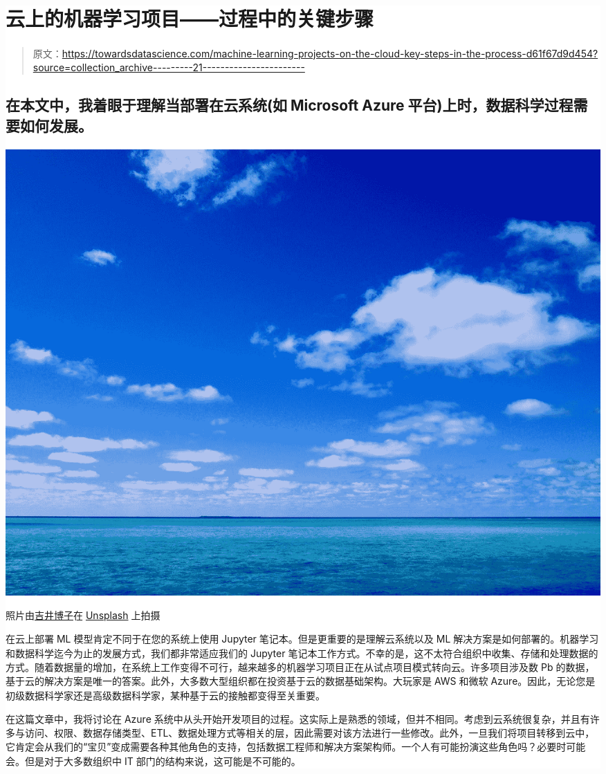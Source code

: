 # 云上的机器学习项目——过程中的关键步骤

> 原文：<https://towardsdatascience.com/machine-learning-projects-on-the-cloud-key-steps-in-the-process-d61f67d9d454?source=collection_archive---------21----------------------->

## 在本文中，我着眼于理解当部署在云系统(如 Microsoft Azure 平台)上时，数据科学过程需要如何发展。

![](img/d153777fbeb9c44b144aa632ed43cfa3.png)

照片由[吉井博子](https://unsplash.com/@hiro0718?utm_source=medium&utm_medium=referral)在 [Unsplash](https://unsplash.com?utm_source=medium&utm_medium=referral) 上拍摄

在云上部署 ML 模型肯定不同于在您的系统上使用 Jupyter 笔记本。但是更重要的是理解云系统以及 ML 解决方案是如何部署的。机器学习和数据科学迄今为止的发展方式，我们都非常适应我们的 Jupyter 笔记本工作方式。不幸的是，这不太符合组织中收集、存储和处理数据的方式。随着数据量的增加，在系统上工作变得不可行，越来越多的机器学习项目正在从试点项目模式转向云。许多项目涉及数 Pb 的数据，基于云的解决方案是唯一的答案。此外，大多数大型组织都在投资基于云的数据基础架构。大玩家是 AWS 和微软 Azure。因此，无论您是初级数据科学家还是高级数据科学家，某种基于云的接触都变得至关重要。

在这篇文章中，我将讨论在 Azure 系统中从头开始开发项目的过程。这实际上是熟悉的领域，但并不相同。考虑到云系统很复杂，并且有许多与访问、权限、数据存储类型、ETL、数据处理方式等相关的层，因此需要对该方法进行一些修改。此外，一旦我们将项目转移到云中，它肯定会从我们的“宝贝”变成需要各种其他角色的支持，包括数据工程师和解决方案架构师。一个人有可能扮演这些角色吗？必要时可能会。但是对于大多数组织中 IT 部门的结构来说，这可能是不可能的。

